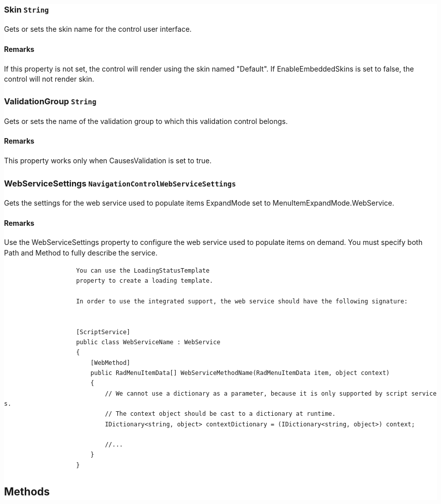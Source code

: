 ###  Skin `String`

Gets or sets the skin name for the control user interface.

#### Remarks
If this property is not set, the control will render using the skin named "Default".
             If EnableEmbeddedSkins is set to false, the control will not render skin.

###  ValidationGroup `String`

Gets or sets the name of the validation group to which this validation
                control belongs.

#### Remarks
This property works only when CausesValidation
                is set to true.

###  WebServiceSettings `NavigationControlWebServiceSettings`

Gets the settings for the web service used to populate items
                    ExpandMode set to
                    MenuItemExpandMode.WebService.

#### Remarks
Use the WebServiceSettings property to configure the web
                        service used to populate items on demand.
                        You must specify both Path and
                     Method
                        to fully describe the service.
                 
                        You can use the LoadingStatusTemplate
                        property to create a loading template.
                    
                        In order to use the integrated support, the web service should have the following signature:
            
                        
                        [ScriptService]
                        public class WebServiceName : WebService
                        {
                            [WebMethod]
                            public RadMenuItemData[] WebServiceMethodName(RadMenuItemData item, object context)
                            {
                                // We cannot use a dictionary as a parameter, because it is only supported by script services.
                                // The context object should be cast to a dictionary at runtime.
                                IDictionary<string, object> contextDictionary = (IDictionary<string, object>) context;
            
                                //...
                            }
                        }

## Methods
